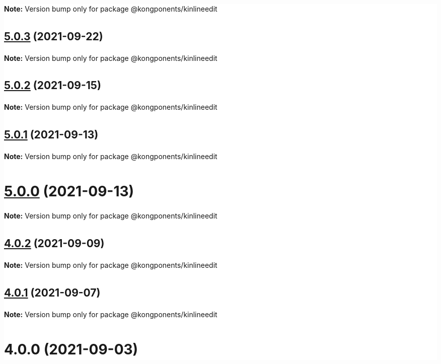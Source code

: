 **Note:** Version bump only for package @kongponents/kinlineedit





## [5.0.3](https://github.com/Kong/kongponents/compare/v5.0.2...v5.0.3) (2021-09-22)

**Note:** Version bump only for package @kongponents/kinlineedit





## [5.0.2](https://github.com/Kong/kongponents/compare/v5.0.1...v5.0.2) (2021-09-15)

**Note:** Version bump only for package @kongponents/kinlineedit





## [5.0.1](https://github.com/Kong/kongponents/compare/v5.0.0...v5.0.1) (2021-09-13)

**Note:** Version bump only for package @kongponents/kinlineedit





# [5.0.0](https://github.com/Kong/kongponents/compare/v4.0.2...v5.0.0) (2021-09-13)

**Note:** Version bump only for package @kongponents/kinlineedit





## [4.0.2](https://github.com/Kong/kongponents/compare/v4.0.1...v4.0.2) (2021-09-09)

**Note:** Version bump only for package @kongponents/kinlineedit





## [4.0.1](https://github.com/Kong/kongponents/compare/v4.0.0...v4.0.1) (2021-09-07)

**Note:** Version bump only for package @kongponents/kinlineedit





# 4.0.0 (2021-09-03)
